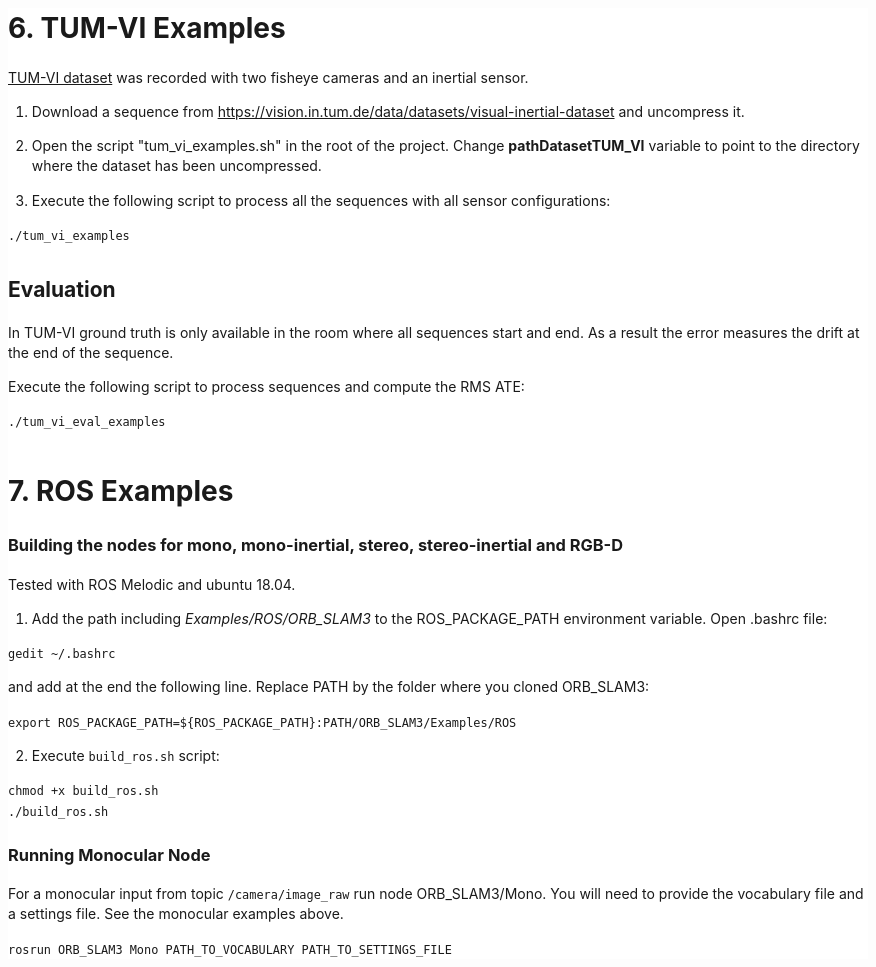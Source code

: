 # 6. TUM-VI Examples
[TUM-VI dataset](https://vision.in.tum.de/data/datasets/visual-inertial-dataset) was recorded with two fisheye cameras and an inertial sensor.

1. Download a sequence from https://vision.in.tum.de/data/datasets/visual-inertial-dataset and uncompress it.

2. Open the script "tum_vi_examples.sh" in the root of the project. Change **pathDatasetTUM_VI** variable to point to the directory where the dataset has been uncompressed. 

3. Execute the following script to process all the sequences with all sensor configurations:
```
./tum_vi_examples
```

## Evaluation
In TUM-VI ground truth is only available in the room where all sequences start and end. As a result the error measures the drift at the end of the sequence. 

Execute the following script to process sequences and compute the RMS ATE:
```
./tum_vi_eval_examples
```

# 7. ROS Examples

### Building the nodes for mono, mono-inertial, stereo, stereo-inertial and RGB-D
Tested with ROS Melodic and ubuntu 18.04.

1. Add the path including *Examples/ROS/ORB_SLAM3* to the ROS_PACKAGE_PATH environment variable. Open .bashrc file:
  ```
  gedit ~/.bashrc
  ```
and add at the end the following line. Replace PATH by the folder where you cloned ORB_SLAM3:

  ```
  export ROS_PACKAGE_PATH=${ROS_PACKAGE_PATH}:PATH/ORB_SLAM3/Examples/ROS
  ```
  
2. Execute `build_ros.sh` script:

  ```
  chmod +x build_ros.sh
  ./build_ros.sh
  ```
  
### Running Monocular Node
For a monocular input from topic `/camera/image_raw` run node ORB_SLAM3/Mono. You will need to provide the vocabulary file and a settings file. See the monocular examples above.

  ```
  rosrun ORB_SLAM3 Mono PATH_TO_VOCABULARY PATH_TO_SETTINGS_FILE
  ```

